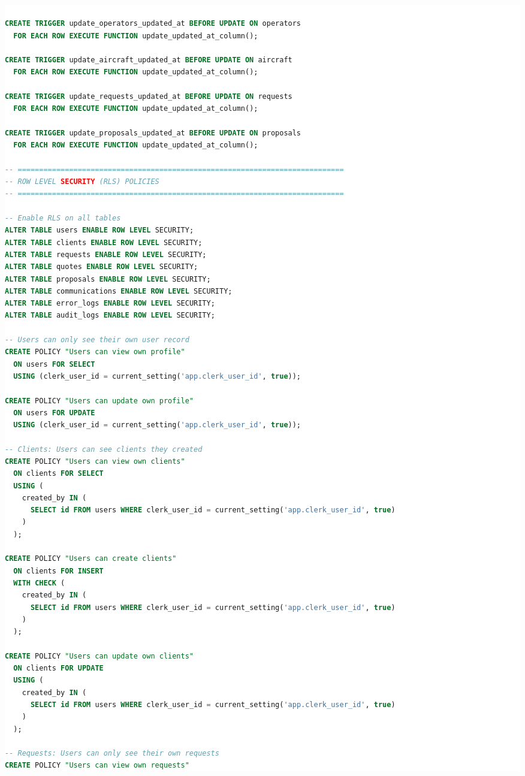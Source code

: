 ```sql

CREATE TRIGGER update_operators_updated_at BEFORE UPDATE ON operators
  FOR EACH ROW EXECUTE FUNCTION update_updated_at_column();

CREATE TRIGGER update_aircraft_updated_at BEFORE UPDATE ON aircraft
  FOR EACH ROW EXECUTE FUNCTION update_updated_at_column();

CREATE TRIGGER update_requests_updated_at BEFORE UPDATE ON requests
  FOR EACH ROW EXECUTE FUNCTION update_updated_at_column();

CREATE TRIGGER update_proposals_updated_at BEFORE UPDATE ON proposals
  FOR EACH ROW EXECUTE FUNCTION update_updated_at_column();

-- ============================================================================
-- ROW LEVEL SECURITY (RLS) POLICIES
-- ============================================================================

-- Enable RLS on all tables
ALTER TABLE users ENABLE ROW LEVEL SECURITY;
ALTER TABLE clients ENABLE ROW LEVEL SECURITY;
ALTER TABLE requests ENABLE ROW LEVEL SECURITY;
ALTER TABLE quotes ENABLE ROW LEVEL SECURITY;
ALTER TABLE proposals ENABLE ROW LEVEL SECURITY;
ALTER TABLE communications ENABLE ROW LEVEL SECURITY;
ALTER TABLE error_logs ENABLE ROW LEVEL SECURITY;
ALTER TABLE audit_logs ENABLE ROW LEVEL SECURITY;

-- Users can only see their own user record
CREATE POLICY "Users can view own profile"
  ON users FOR SELECT
  USING (clerk_user_id = current_setting('app.clerk_user_id', true));

CREATE POLICY "Users can update own profile"
  ON users FOR UPDATE
  USING (clerk_user_id = current_setting('app.clerk_user_id', true));

-- Clients: Users can see clients they created
CREATE POLICY "Users can view own clients"
  ON clients FOR SELECT
  USING (
    created_by IN (
      SELECT id FROM users WHERE clerk_user_id = current_setting('app.clerk_user_id', true)
    )
  );

CREATE POLICY "Users can create clients"
  ON clients FOR INSERT
  WITH CHECK (
    created_by IN (
      SELECT id FROM users WHERE clerk_user_id = current_setting('app.clerk_user_id', true)
    )
  );

CREATE POLICY "Users can update own clients"
  ON clients FOR UPDATE
  USING (
    created_by IN (
      SELECT id FROM users WHERE clerk_user_id = current_setting('app.clerk_user_id', true)
    )
  );

-- Requests: Users can only see their own requests
CREATE POLICY "Users can view own requests"
```
